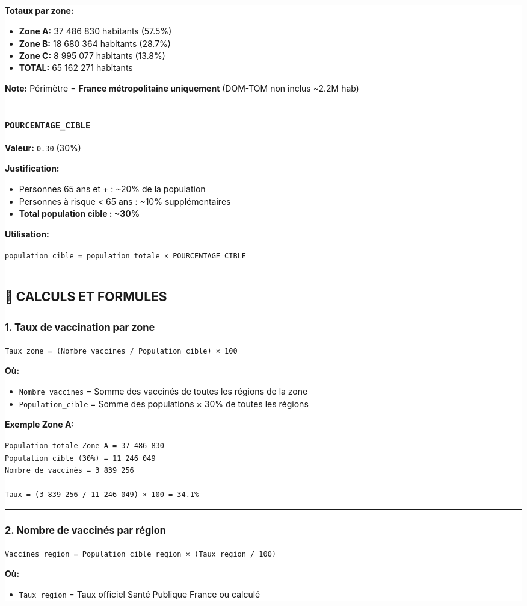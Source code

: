 **Totaux par zone:**
- **Zone A:** 37 486 830 habitants (57.5%)
- **Zone B:** 18 680 364 habitants (28.7%)
- **Zone C:** 8 995 077 habitants (13.8%)
- **TOTAL:** 65 162 271 habitants

**Note:** Périmètre = **France métropolitaine uniquement** (DOM-TOM non inclus ~2.2M hab)

---

### `POURCENTAGE_CIBLE`

**Valeur:** `0.30` (30%)

**Justification:**
- Personnes 65 ans et + : ~20% de la population
- Personnes à risque < 65 ans : ~10% supplémentaires
- **Total population cible : ~30%**

**Utilisation:**
```python
population_cible = population_totale × POURCENTAGE_CIBLE
```

---

## 🧮 CALCULS ET FORMULES

### 1. **Taux de vaccination par zone**

```
Taux_zone = (Nombre_vaccines / Population_cible) × 100
```

**Où:**
- `Nombre_vaccines` = Somme des vaccinés de toutes les régions de la zone
- `Population_cible` = Somme des populations × 30% de toutes les régions

**Exemple Zone A:**
```
Population totale Zone A = 37 486 830
Population cible (30%) = 11 246 049
Nombre de vaccinés = 3 839 256

Taux = (3 839 256 / 11 246 049) × 100 = 34.1%
```

---

### 2. **Nombre de vaccinés par région**

```
Vaccines_region = Population_cible_region × (Taux_region / 100)
```

**Où:**
- `Taux_region` = Taux officiel Santé Publique France ou calculé
